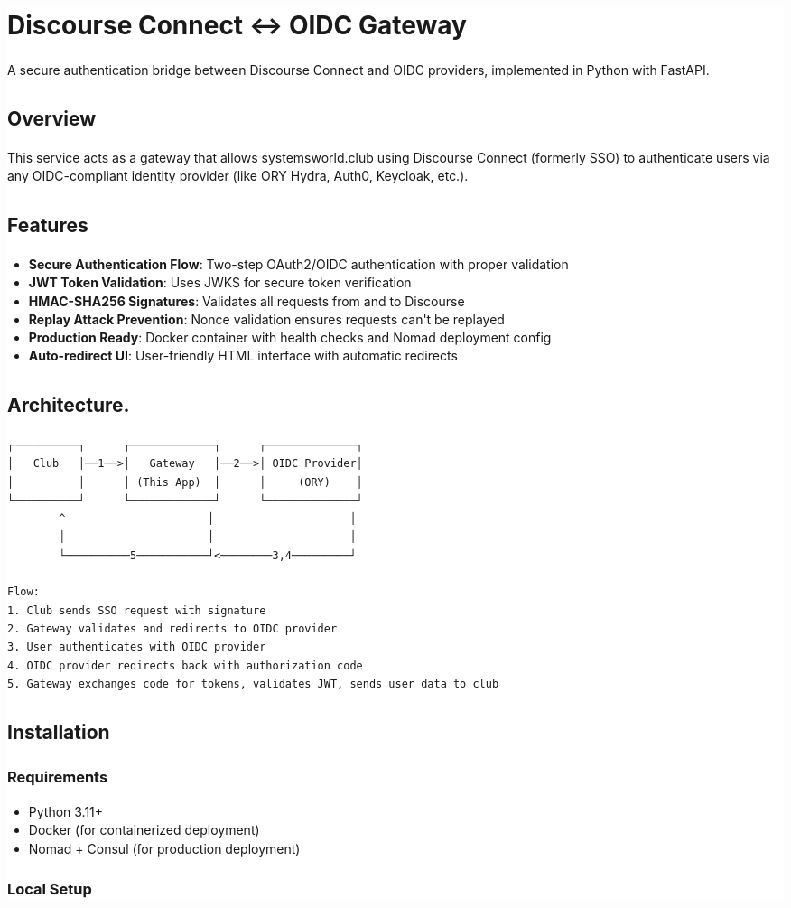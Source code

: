 # Discourse Connect <-> OIDC Gateway

A secure authentication bridge between Discourse Connect and OIDC providers, implemented in Python with FastAPI.

## Overview

This service acts as a gateway that allows systemsworld.club using Discourse Connect (formerly SSO) to authenticate users via any OIDC-compliant identity provider (like ORY Hydra, Auth0, Keycloak, etc.).

## Features

- **Secure Authentication Flow**: Two-step OAuth2/OIDC authentication with proper validation
- **JWT Token Validation**: Uses JWKS for secure token verification
- **HMAC-SHA256 Signatures**: Validates all requests from and to Discourse
- **Replay Attack Prevention**: Nonce validation ensures requests can't be replayed
- **Production Ready**: Docker container with health checks and Nomad deployment config
- **Auto-redirect UI**: User-friendly HTML interface with automatic redirects

## Architecture.

```
┌──────────┐      ┌─────────────┐      ┌──────────────┐
│   Club   │──1──>│   Gateway   │──2──>│ OIDC Provider│
│          │      │ (This App)  │      │     (ORY)    │
└──────────┘      └─────────────┘      └──────────────┘
        ^                      │                     │
        │                      │                     │
        └──────────5───────────┘<────────3,4─────────┘

Flow:
1. Club sends SSO request with signature
2. Gateway validates and redirects to OIDC provider
3. User authenticates with OIDC provider
4. OIDC provider redirects back with authorization code
5. Gateway exchanges code for tokens, validates JWT, sends user data to club
```

## Installation

### Requirements

- Python 3.11+
- Docker (for containerized deployment)
- Nomad + Consul (for production deployment)

### Local Setup
